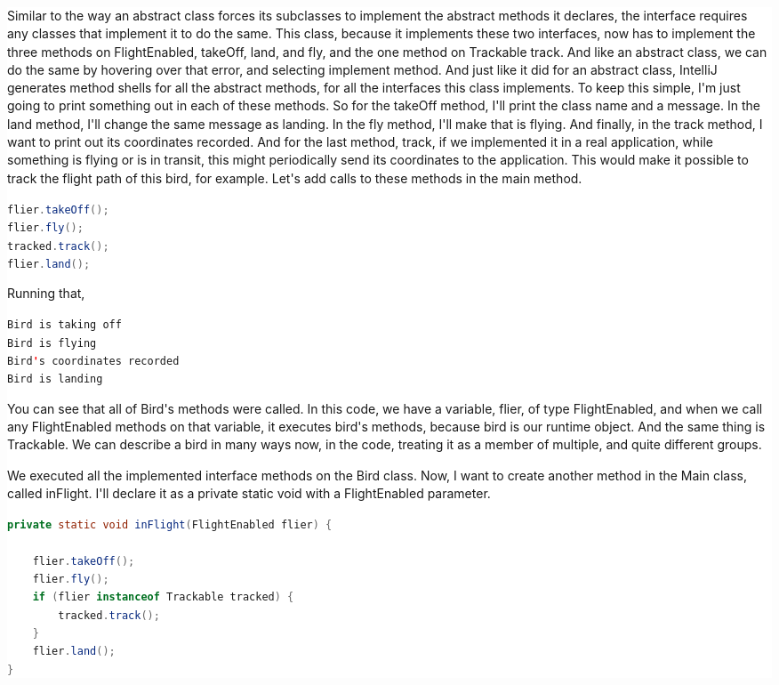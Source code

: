 Similar to the way an abstract class forces its subclasses 
to implement the abstract methods it declares, 
the interface requires any classes that implement it to do the same. 
This class, because it implements these two interfaces, 
now has to implement the three methods on FlightEnabled, takeOff, land, and fly, 
and the one method on Trackable track. 
And like an abstract class, we can do the same by hovering over that error, 
and selecting implement method.
And just like it did for an abstract class, 
IntelliJ generates method shells for all the abstract methods, 
for all the interfaces this class implements. 
To keep this simple, I'm just going to print something out in each of these methods. 
So for the takeOff method, I'll print the class name and a message. 
In the land method, I'll change the same message as landing.
In the fly method, I'll make that is flying. 
And finally, in the track method, I want to print out its coordinates recorded. 
And for the last method, track, if we implemented it in a real application, 
while something is flying or is in transit, this might periodically send 
its coordinates to the application. 
This would make it possible to track the flight path of this bird, for example. 
Let's add calls to these methods in the main method.

```java  
flier.takeOff();
flier.fly();
tracked.track();
flier.land();
```

Running that,

```java  
Bird is taking off
Bird is flying
Bird's coordinates recorded
Bird is landing
```

You can see that all of Bird's methods were called. 
In this code, we have a variable, flier, of type FlightEnabled, 
and when we call any FlightEnabled methods on that variable, 
it executes bird's methods, because bird is our runtime object. 
And the same thing is Trackable. 
We can describe a bird in many ways now, in the code, 
treating it as a member of multiple, and quite different groups.

We executed all the implemented interface methods on the Bird class. 
Now, I want to create another method in the Main class, called inFlight. 
I'll declare it as a private static void with a FlightEnabled parameter.

```java  
private static void inFlight(FlightEnabled flier) {

    flier.takeOff();
    flier.fly();
    if (flier instanceof Trackable tracked) {
        tracked.track();
    }
    flier.land();
}
```
